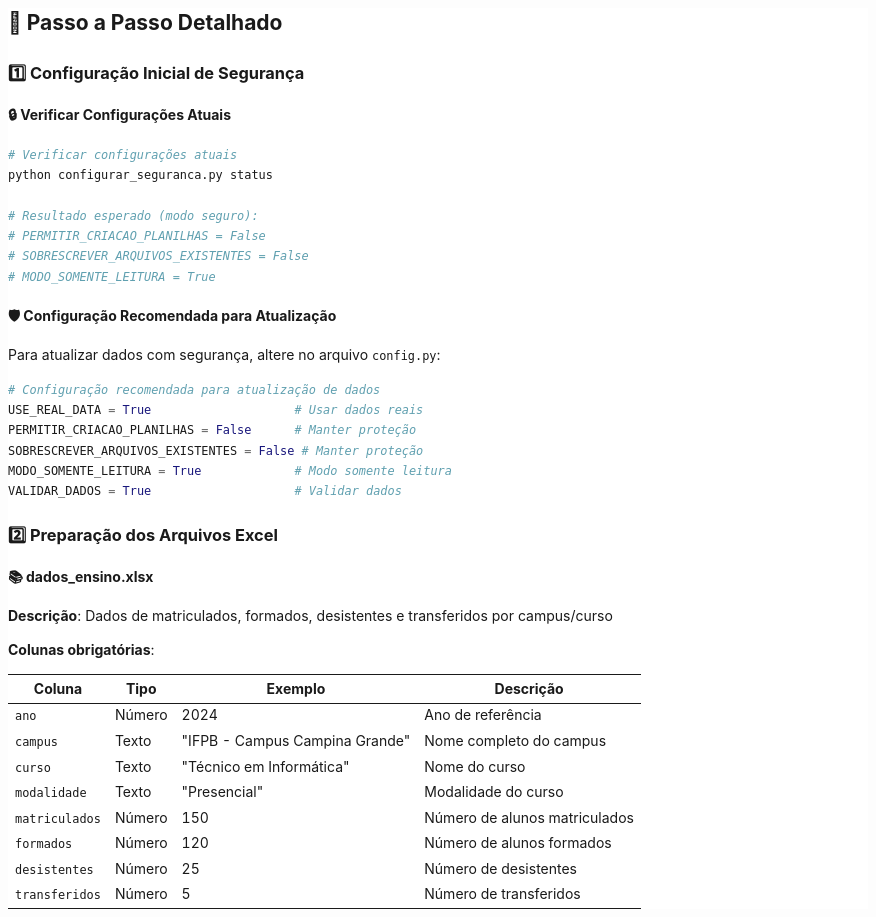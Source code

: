 
## 🔧 Passo a Passo Detalhado

### 1️⃣ Configuração Inicial de Segurança

#### 🔒 **Verificar Configurações Atuais**

```bash
# Verificar configurações atuais
python configurar_seguranca.py status

# Resultado esperado (modo seguro):
# PERMITIR_CRIACAO_PLANILHAS = False
# SOBRESCREVER_ARQUIVOS_EXISTENTES = False
# MODO_SOMENTE_LEITURA = True
```

#### 🛡️ **Configuração Recomendada para Atualização**

Para atualizar dados com segurança, altere no arquivo `config.py`:

```python
# Configuração recomendada para atualização de dados
USE_REAL_DATA = True                    # Usar dados reais
PERMITIR_CRIACAO_PLANILHAS = False      # Manter proteção
SOBRESCREVER_ARQUIVOS_EXISTENTES = False # Manter proteção
MODO_SOMENTE_LEITURA = True             # Modo somente leitura
VALIDAR_DADOS = True                    # Validar dados
```

### 2️⃣ Preparação dos Arquivos Excel

#### 📚 **dados_ensino.xlsx**

**Descrição**: Dados de matriculados, formados, desistentes e transferidos por campus/curso

**Colunas obrigatórias**:

| Coluna | Tipo | Exemplo | Descrição |
|--------|------|---------|-----------|
| `ano` | Número | 2024 | Ano de referência |
| `campus` | Texto | "IFPB - Campus Campina Grande" | Nome completo do campus |
| `curso` | Texto | "Técnico em Informática" | Nome do curso |
| `modalidade` | Texto | "Presencial" | Modalidade do curso |
| `matriculados` | Número | 150 | Número de alunos matriculados |
| `formados` | Número | 120 | Número de alunos formados |
| `desistentes` | Número | 25 | Número de desistentes |
| `transferidos` | Número | 5 | Número de transferidos |
